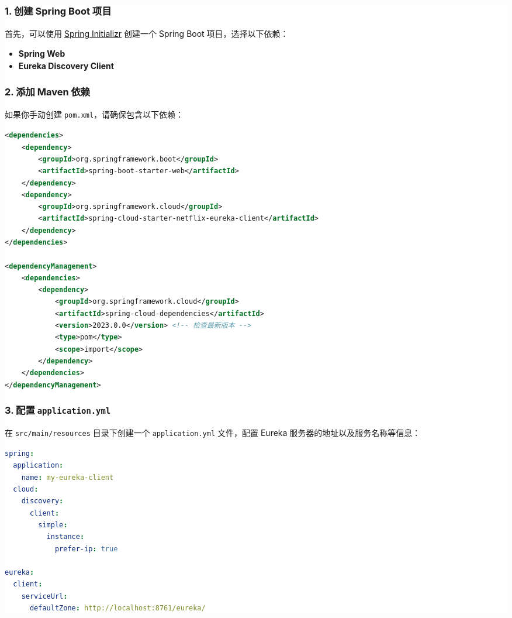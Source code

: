 ### 1. 创建 Spring Boot 项目

首先，可以使用 [Spring Initializr](https://start.spring.io/) 创建一个 Spring Boot 项目，选择以下依赖：

- **Spring Web**
- **Eureka Discovery Client**

### 2. 添加 Maven 依赖

如果你手动创建 `pom.xml`，请确保包含以下依赖：

```xml
<dependencies>
    <dependency>
        <groupId>org.springframework.boot</groupId>
        <artifactId>spring-boot-starter-web</artifactId>
    </dependency>
    <dependency>
        <groupId>org.springframework.cloud</groupId>
        <artifactId>spring-cloud-starter-netflix-eureka-client</artifactId>
    </dependency>
</dependencies>

<dependencyManagement>
    <dependencies>
        <dependency>
            <groupId>org.springframework.cloud</groupId>
            <artifactId>spring-cloud-dependencies</artifactId>
            <version>2023.0.0</version> <!-- 检查最新版本 -->
            <type>pom</type>
            <scope>import</scope>
        </dependency>
    </dependencies>
</dependencyManagement>
```

### 3. 配置 `application.yml`

在 `src/main/resources` 目录下创建一个 `application.yml` 文件，配置 Eureka 服务器的地址以及服务名称等信息：

```yaml
spring:
  application:
    name: my-eureka-client
  cloud:
    discovery:
      client:
        simple:
          instance:
            prefer-ip: true

eureka:
  client:
    serviceUrl:
      defaultZone: http://localhost:8761/eureka/
```
